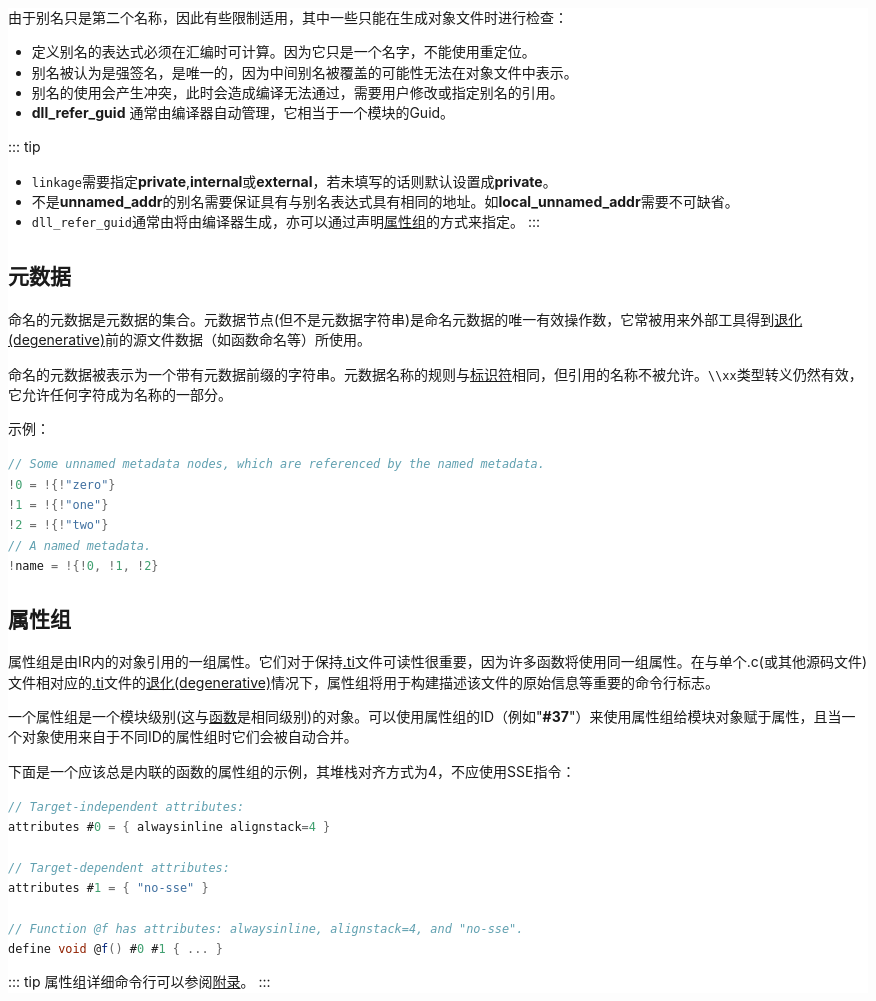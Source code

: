 由于别名只是第二个名称，因此有些限制适用，其中一些只能在生成对象文件时进行检查：

- 定义别名的表达式必须在汇编时可计算。因为它只是一个名字，不能使用重定位。
- 别名被认为是强签名，是唯一的，因为中间别名被覆盖的可能性无法在对象文件中表示。
- 别名的使用会产生冲突，此时会造成编译无法通过，需要用户修改或指定别名的引用。
- **dll_refer_guid** 通常由编译器自动管理，它相当于一个模块的Guid。

::: tip
- `linkage`需要指定**private**,**internal**或**external**，若未填写的话则默认设置成**private**。
- 不是**unnamed_addr**的别名需要保证具有与别名表达式具有相同的地址。如**local_unnamed_addr**需要不可缺省。
- `dll_refer_guid`通常由将由编译器生成，亦可以通过声明[属性组](#attribute_class_)的方式来指定。
:::

## <span id="metadata_class_">元数据

命名的元数据是元数据的集合。元数据节点(但不是元数据字符串)是命名元数据的唯一有效操作数，它常被用来外部工具得到[退化(degenerative)](#degenerative_tip_)前的源文件数据（如函数命名等）所使用。

命名的元数据被表示为一个带有元数据前缀的字符串。元数据名称的规则与[标识符](#token_class_)相同，但引用的名称不被允许。`\\xx`类型转义仍然有效，它允许任何字符成为名称的一部分。

示例：

```csharp
// Some unnamed metadata nodes, which are referenced by the named metadata.
!0 = !{!"zero"}
!1 = !{!"one"}
!2 = !{!"two"}
// A named metadata.
!name = !{!0, !1, !2}
```

## <span id="attribute_class_">属性组

属性组是由IR内的对象引用的一组属性。它们对于保持[.ti](#ti_tip_)文件可读性很重要，因为许多函数将使用同一组属性。在与单个.c(或其他源码文件)文件相对应的[.ti](#ti_tip_)文件的[退化(degenerative)](#degenerative_tip_)情况下，属性组将用于构建描述该文件的原始信息等重要的命令行标志。

一个属性组是一个模块级别(这与[函数](#func_class_)是相同级别)的对象。可以使用属性组的ID（例如"**#37**"）来使用属性组给模块对象赋于属性，且当一个对象使用来自于不同ID的属性组时它们会被自动合并。

下面是一个应该总是内联的函数的属性组的示例，其堆栈对齐方式为4，不应使用SSE指令：

```csharp
// Target-independent attributes:
attributes #0 = { alwaysinline alignstack=4 }

// Target-dependent attributes:
attributes #1 = { "no-sse" }

// Function @f has attributes: alwaysinline, alignstack=4, and "no-sse".
define void @f() #0 #1 { ... }
```

::: tip
属性组详细命令行可以参阅[附录](#prototype_cmd_)。
:::
